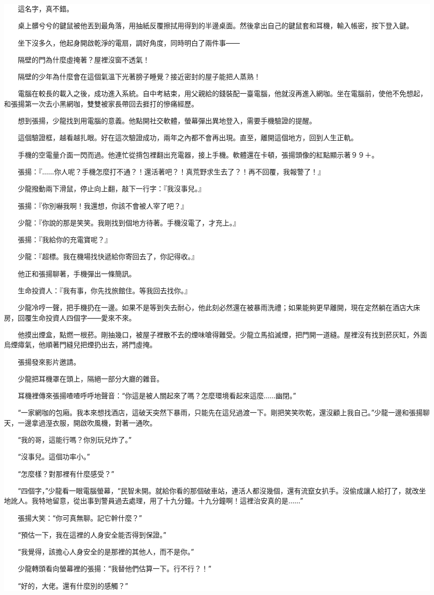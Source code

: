 　　這名字，真不錯。

　　桌上髒兮兮的鍵鼠被他丟到最角落，用抽紙反覆擦拭用得到的半邊桌面。然後拿出自己的鍵鼠套和耳機，輸入帳密，按下登入鍵。

　　坐下沒多久，他起身開啟乾淨的電扇，調好角度，同時明白了兩件事——

　　隔壁的門為什麼虛掩著？屋裡沒窗不透氣！

　　隔壁的少年為什麼會在這個氣溫下光著膀子睡覺？接近密封的屋子能把人蒸熟！

　　電腦在較長的載入之後，成功進入系統。自中考結束，用父親給的錢裝配一臺電腦，他就沒再進入網咖。坐在電腦前，使他不免想起，和張揚第一次去小黑網咖，雙雙被家長帶回去捱打的慘痛經歷。

　　想到張揚，少龍找到用電腦的意義。他點開社交軟體，螢幕彈出異地登入，需要手機驗證的提醒。

　　這個驗證框，越看越扎眼。好在這次驗證成功，兩年之內都不會再出現。直至，離開這個地方，回到人生正軌。

　　手機的空電量介面一閃而過。他連忙從揹包裡翻出充電器，接上手機。軟體還在卡頓，張揚頭像的紅點顯示著９９＋。

　　張揚：『……你人呢？手機怎麼打不通？！還活著吧？！真荒野求生去了？！再不回覆，我報警了！』

　　少龍撥動兩下滑鼠，停止向上翻，敲下一行字：『我沒事兒。』

　　張揚：『你別嚇我啊！我還想，你該不會被人宰了吧？』

　　少龍：『你說的那是笑笑。我剛找到個地方待著。手機沒電了，才充上。』

　　張揚：『我給你的充電寶呢？』

　　少龍：『超標。我在機場找快遞給你寄回去了，你記得收。』

　　他正和張揚聊著，手機彈出一條簡訊。

　　生命投資人：『我有事，你先找旅館住。等我回去找你。』

　　少龍冷哼一聲，把手機扔在一邊。如果不是等到失去耐心，他此刻必然還在被暴雨洗禮；如果能夠更早離開，現在定然躺在酒店大床房，回覆生命投資人四個字——愛來不來。

　　他摸出煙盒，點燃一根菸。剛抽幾口，被屋子裡散不去的煙味嗆得難受。少龍立馬掐滅煙，把門開一道縫。屋裡沒有找到菸灰缸，外面烏煙瘴氣，他順著門縫兒把煙扔出去，將門虛掩。

　　張揚發來影片邀請。

　　少龍把耳機罩在頭上，隔絕一部分大廳的雜音。

　　耳機裡傳來張揚喳喳呼呼地聲音：“你這是被人關起來了嗎？怎麼環境看起來這麼……幽閉。”

　　“一家網咖的包廂。我本來想找酒店，這破天突然下暴雨，只能先在這兒過渡一下。剛把笑笑吹乾，還沒顧上我自己。”少龍一邊和張揚聊天，一邊拿過溼衣服，開啟吹風機，對著一通吹。

　　“我的哥，這能行嗎？你別玩兒炸了。”

　　“沒事兒。這個功率小。”

　　“怎麼樣？對那裡有什麼感受？”

　　“四個字，”少龍看一眼電腦螢幕，“民智未開。就給你看的那個破車站，連活人都沒幾個，還有流竄女扒手。沒偷成讓人給打了，就改坐地訛人。我特地留意，從出事到警員過去處理，用了十九分鐘。十九分鐘啊！這裡治安真的是……”

　　張揚大笑：“你可真無聊。記它幹什麼？”

　　“預估一下，我在這裡的人身安全能否得到保證。”

　　“我覺得，該擔心人身安全的是那裡的其他人，而不是你。”

　　少龍轉頭看向螢幕裡的張揚：“我替他們估算一下。行不行？！”

　　“好的，大佬。還有什麼別的感觸？”
